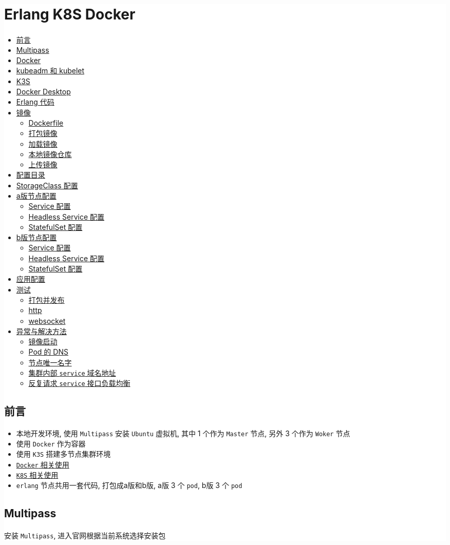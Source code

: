 # Erlang K8S Docker 

- [前言](#前言)
- [Multipass](#multipass)
- [Docker](#docker)
- [kubeadm 和 kubelet](#kubeadm-和-kubelet)
- [K3S](#k3s)
- [Docker Desktop](#docker-desktop)
- [Erlang 代码](#erlang-代码)
- [镜像](#镜像)
  - [Dockerfile](#dockerfile)
  - [打包镜像](#打包镜像)
  - [加载镜像](#加载镜像)
  - [本地镜像仓库](#本地镜像仓库)
  - [上传镜像](#上传镜像)
- [配置目录](#配置目录)
- [StorageClass 配置](#storageclass-配置)
- [a版节点配置](#a版节点配置)
  - [Service 配置](#service-配置)
  - [Headless Service 配置](#headless-service-配置)
  - [StatefulSet 配置](#statefulset-配置)
- [b版节点配置](#b版节点配置)
  - [Service 配置](#service-配置-1)
  - [Headless Service 配置](#headless-service-配置-1)
  - [StatefulSet 配置](#statefulset-配置-1)
- [应用配置](#应用配置)
- [测试](#测试)
  - [打包并发布](#打包并发布)
  - [http](#http)
  - [websocket](#websocket)
- [异常与解决方法](#异常与解决方法)
  - [镜像启动](#镜像启动)
  - [Pod 的 DNS](#pod-的-dns)
  - [节点唯一名字](#节点唯一名字)
  - [集群内部 `service` 域名地址](#集群内部-service-域名地址)
  - [反复请求 `service` 接口负载均衡](#反复请求-service-接口负载均衡)

## 前言

- 本地开发环境, 使用 `Multipass` 安装 `Ubuntu` 虚拟机, 其中 1 个作为 `Master` 节点, 另外 3 个作为 `Woker` 节点
- 使用 `Docker` 作为容器
- 使用 `K3S` 搭建多节点集群环境
- [`Docker` 相关使用](./doc/DOCKER_LEARNING.md)
- [`K8S` 相关使用](./doc/K8S_LEARNING.md)
- `erlang` 节点共用一套代码, 打包成a版和b版, a版 3 个 `pod`, b版 3 个 `pod`

## Multipass

安装 `Multipass`, 进入官网根据当前系统选择安装包
